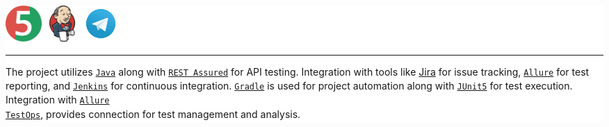 <a href="https://junit.org/junit5/"><img width="6%" title="JUnit5" src="media/Junit5.svg"></a>
<a href="https://www.jenkins.io/"><img width="6%" title="Jenkins" src="media/Jenkins.svg"></a>
<a href="https://web.telegram.org/"><img width="6%" title="Telegram" src="media/Telegram.svg"></a>
</p>

____
The project utilizes <code>[Java](https://www.java.com/)</code> along with <code>[REST Assured](https://rest-assured.io/)</code> for API testing. 
Integration with tools like </code>[Jira](https://www.atlassian.com/ru/software/jira/)</code> for issue tracking, <code>[Allure](https://allurereport.org/)</code> for test reporting, and <code>[Jenkins](https://www.jenkins.io/)</code> for continuous integration. 
<code>[Gradle](https://gradle.org/)</code> is used for project automation along with <code>[JUnit5](https://junit.org/junit5/)</code> for test execution. Integration with <code>[Allure TestOps](https://qameta.io/)</code>, provides connection for test management and analysis.
